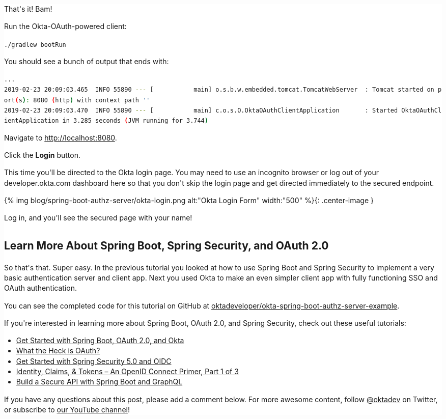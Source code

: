 ```java
```

That's it! Bam! 

Run the Okta-OAuth-powered client:

```bash
./gradlew bootRun
```

You should see a bunch of output that ends with:
```bash
...
2019-02-23 20:09:03.465  INFO 55890 --- [           main] o.s.b.w.embedded.tomcat.TomcatWebServer  : Tomcat started on port(s): 8080 (http) with context path ''
2019-02-23 20:09:03.470  INFO 55890 --- [           main] c.o.s.O.OktaOAuthClientApplication       : Started OktaOAuthClientApplication in 3.285 seconds (JVM running for 3.744)
```

Navigate to [http://localhost:8080](http://localhost:8080). 

Click the **Login** button.

This time you'll be directed to the Okta login page. You may need to use an incognito browser or log out of your developer.okta.com dashboard here so that you don't skip the login page and get directed immediately to the secured endpoint.

{% img blog/spring-boot-authz-server/okta-login.png alt:"Okta Login Form" width:"500" %}{: .center-image }

Log in, and you'll see the secured page with your name!

## Learn More About Spring Boot, Spring Security, and OAuth 2.0

So that's that. Super easy. In the previous tutorial you looked at how to use Spring Boot and Spring Security to implement a very basic authentication server and client app. Next you used Okta to make an even simpler client app with fully functioning SSO and OAuth authentication.

You can see the completed code for this tutorial on GitHub at [oktadeveloper/okta-spring-boot-authz-server-example](https://github.com/oktadeveloper/okta-spring-boot-authz-server-example).

If you're interested in learning more about Spring Boot, OAuth 2.0, and Spring Security, check out these useful tutorials:

* [Get Started with Spring Boot, OAuth 2.0, and Okta](/blog/2017/03/21/spring-boot-oauth)
* [What the Heck is OAuth?](/blog/2017/06/21/what-the-heck-is-oauth)
* [Get Started with Spring Security 5.0 and OIDC](/blog/2017/12/18/spring-security-5-oidc)
* [Identity, Claims, & Tokens – An OpenID Connect Primer, Part 1 of 3](/blog/2017/07/25/oidc-primer-part-1)
* [Build a Secure API with Spring Boot and GraphQL](/blog/2018/08/16/secure-api-spring-boot-graphql)

If you have any questions about this post, please add a comment below. For more awesome content, follow  [@oktadev](https://twitter.com/oktadev)  on Twitter, or subscribe to  [our YouTube channel](https://www.youtube.com/channel/UC5AMiWqFVFxF1q9Ya1FuZ_Q)!
